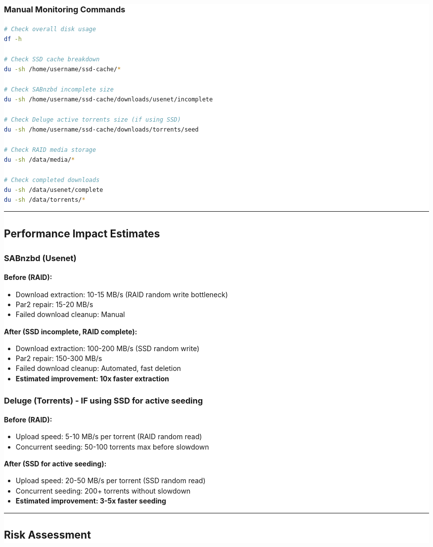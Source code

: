 ### Manual Monitoring Commands

```bash
# Check overall disk usage
df -h

# Check SSD cache breakdown
du -sh /home/username/ssd-cache/*

# Check SABnzbd incomplete size
du -sh /home/username/ssd-cache/downloads/usenet/incomplete

# Check Deluge active torrents size (if using SSD)
du -sh /home/username/ssd-cache/downloads/torrents/seed

# Check RAID media storage
du -sh /data/media/*

# Check completed downloads
du -sh /data/usenet/complete
du -sh /data/torrents/*
```

---

## Performance Impact Estimates

### SABnzbd (Usenet)
**Before (RAID):**
- Download extraction: 10-15 MB/s (RAID random write bottleneck)
- Par2 repair: 15-20 MB/s
- Failed download cleanup: Manual

**After (SSD incomplete, RAID complete):**
- Download extraction: 100-200 MB/s (SSD random write)
- Par2 repair: 150-300 MB/s
- Failed download cleanup: Automated, fast deletion
- **Estimated improvement: 10x faster extraction**

### Deluge (Torrents) - IF using SSD for active seeding
**Before (RAID):**
- Upload speed: 5-10 MB/s per torrent (RAID random read)
- Concurrent seeding: 50-100 torrents max before slowdown

**After (SSD for active seeding):**
- Upload speed: 20-50 MB/s per torrent (SSD random read)
- Concurrent seeding: 200+ torrents without slowdown
- **Estimated improvement: 3-5x faster seeding**

---

## Risk Assessment
